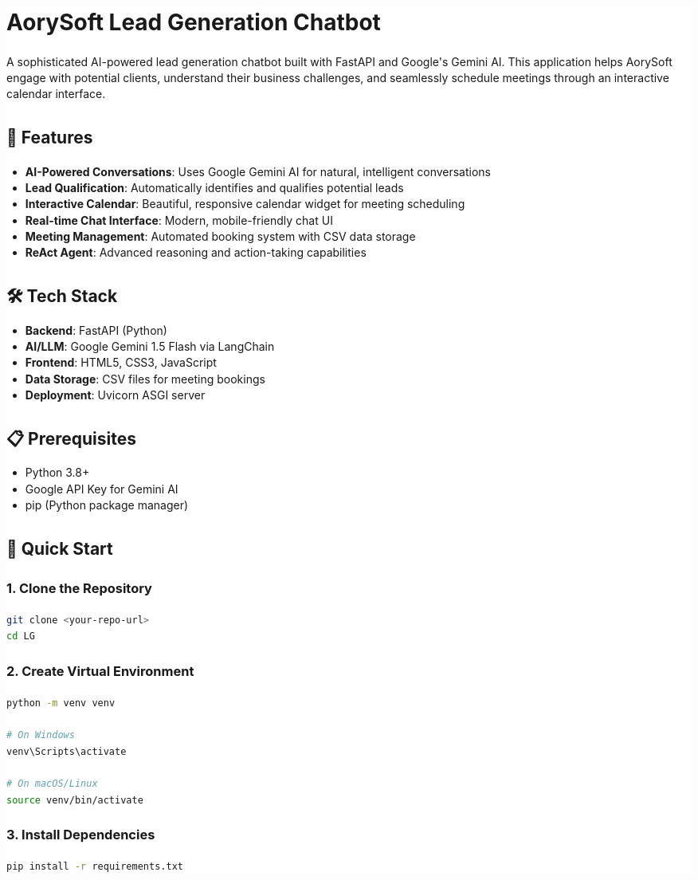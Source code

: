 # AorySoft Lead Generation Chatbot

A sophisticated AI-powered lead generation chatbot built with FastAPI and Google's Gemini AI. This application helps AorySoft engage with potential clients, understand their business challenges, and seamlessly schedule meetings through an interactive calendar interface.

## 🚀 Features

- **AI-Powered Conversations**: Uses Google Gemini AI for natural, intelligent conversations
- **Lead Qualification**: Automatically identifies and qualifies potential leads
- **Interactive Calendar**: Beautiful, responsive calendar widget for meeting scheduling
- **Real-time Chat Interface**: Modern, mobile-friendly chat UI
- **Meeting Management**: Automated booking system with CSV data storage
- **ReAct Agent**: Advanced reasoning and action-taking capabilities

## 🛠️ Tech Stack

- **Backend**: FastAPI (Python)
- **AI/LLM**: Google Gemini 1.5 Flash via LangChain
- **Frontend**: HTML5, CSS3, JavaScript
- **Data Storage**: CSV files for meeting bookings
- **Deployment**: Uvicorn ASGI server

## 📋 Prerequisites

- Python 3.8+
- Google API Key for Gemini AI
- pip (Python package manager)

## 🚀 Quick Start

### 1. Clone the Repository
```bash
git clone <your-repo-url>
cd LG
```

### 2. Create Virtual Environment
```bash
python -m venv venv

# On Windows
venv\Scripts\activate

# On macOS/Linux
source venv/bin/activate
```

### 3. Install Dependencies
```bash
pip install -r requirements.txt
```
